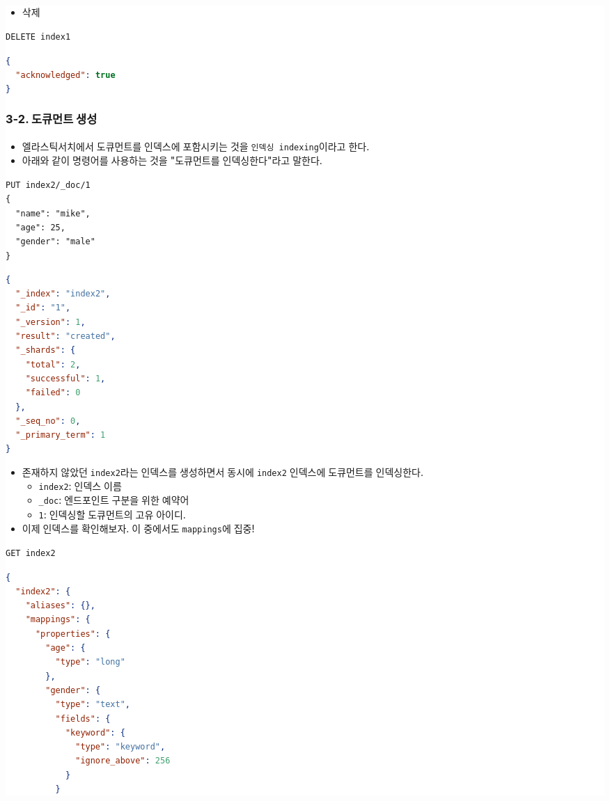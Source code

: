 
- 삭제

```http request
DELETE index1
```

```json
{
  "acknowledged": true
}
```

### 3-2. 도큐먼트 생성

- 엘라스틱서치에서 도큐먼트를 인덱스에 포함시키는 것을 `인덱싱 indexing`이라고 한다.
- 아래와 같이 명령어를 사용하는 것을 "도큐먼트를 인덱싱한다"라고 말한다.

```http request
PUT index2/_doc/1
{
  "name": "mike",
  "age": 25,
  "gender": "male"
}
```

```json
{
  "_index": "index2",
  "_id": "1",
  "_version": 1,
  "result": "created",
  "_shards": {
    "total": 2,
    "successful": 1,
    "failed": 0
  },
  "_seq_no": 0,
  "_primary_term": 1
}
```

- 존재하지 않았던 `index2`라는 인덱스를 생성하면서 동시에 `index2` 인덱스에 도큐먼트를 인덱싱한다.
  - `index2`: 인덱스 이름
  - `_doc`: 엔드포인트 구분을 위한 예약어
  - `1`: 인덱싱할 도큐먼트의 고유 아이디.
- 이제 인덱스를 확인해보자. 이 중에서도 `mappings`에 집중!

```http request
GET index2
```

```json
{
  "index2": {
    "aliases": {},
    "mappings": {
      "properties": {
        "age": {
          "type": "long"
        },
        "gender": {
          "type": "text",
          "fields": {
            "keyword": {
              "type": "keyword",
              "ignore_above": 256
            }
          }
```